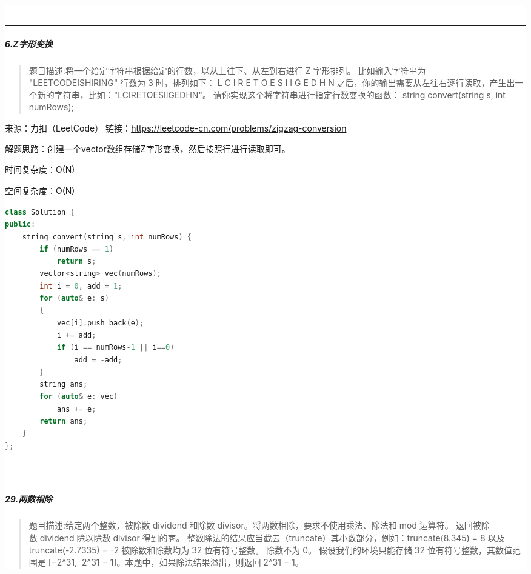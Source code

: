 <br>




---------------------------
##### 6.Z字形变换
>题目描述:将一个给定字符串根据给定的行数，以从上往下、从左到右进行 Z 字形排列。
比如输入字符串为 "LEETCODEISHIRING" 行数为 3 时，排列如下：
L   C   I   R
E T O E S I I G
E   D   H   N
之后，你的输出需要从左往右逐行读取，产生出一个新的字符串，比如："LCIRETOESIIGEDHN"。
请你实现这个将字符串进行指定行数变换的函数：
string convert(string s, int numRows);

来源：力扣（LeetCode）
链接：https://leetcode-cn.com/problems/zigzag-conversion

解题思路：创建一个vector<string>数组存储Z字形变换，然后按照行进行读取即可。

时间复杂度：O(N)

空间复杂度：O(N)

```cpp
class Solution {
public:
    string convert(string s, int numRows) {
        if (numRows == 1)
            return s;
        vector<string> vec(numRows);
        int i = 0, add = 1;
        for (auto& e: s)
        {
            vec[i].push_back(e);
            i += add;
            if (i == numRows-1 || i==0)
                add = -add;
        }
        string ans;
        for (auto& e: vec)
            ans += e;
        return ans;
    }
};

```

<br>

---------------------------
##### 29.两数相除
>题目描述:给定两个整数，被除数 dividend 和除数 divisor。将两数相除，要求不使用乘法、除法和 mod 运算符。
返回被除数 dividend 除以除数 divisor 得到的商。
整数除法的结果应当截去（truncate）其小数部分，例如：truncate(8.345) = 8 以及 truncate(-2.7335) = -2
被除数和除数均为 32 位有符号整数。
除数不为 0。
假设我们的环境只能存储 32 位有符号整数，其数值范围是 [−2^31,  2^31 − 1]。本题中，如果除法结果溢出，则返回 2^31 − 1。
